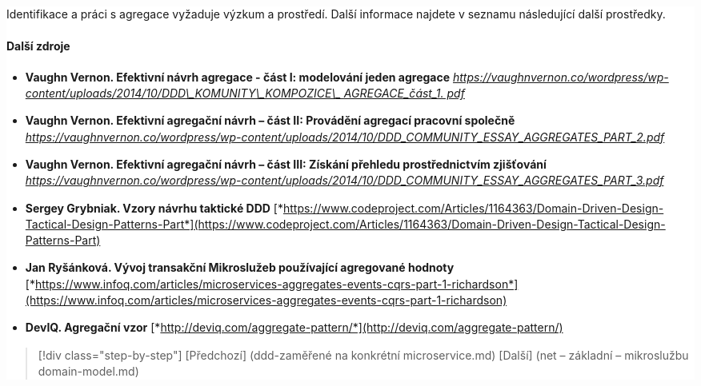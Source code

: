 Identifikace a práci s agregace vyžaduje výzkum a prostředí. Další informace najdete v seznamu následující další prostředky.

#### <a name="additional-resources"></a>Další zdroje

-   **Vaughn Vernon. Efektivní návrh agregace - část I: modelování jeden agregace**
    [*https://vaughnvernon.co/wordpress/wp-content/uploads/2014/10/DDD\_KOMUNITY\_KOMPOZICE\_ AGREGACE\_část\_1. pdf*](https://vaughnvernon.co/wordpress/wp-content/uploads/2014/10/DDD_COMMUNITY_ESSAY_AGGREGATES_PART_1.pdf)

-   **Vaughn Vernon. Efektivní agregační návrh – část II: Provádění agregací pracovní společně**
    *<https://vaughnvernon.co/wordpress/wp-content/uploads/2014/10/DDD_COMMUNITY_ESSAY_AGGREGATES_PART_2.pdf>*

-   **Vaughn Vernon. Efektivní agregační návrh – část III: Získání přehledu prostřednictvím zjišťování**
    *<https://vaughnvernon.co/wordpress/wp-content/uploads/2014/10/DDD_COMMUNITY_ESSAY_AGGREGATES_PART_3.pdf>*

-   **Sergey Grybniak. Vzory návrhu taktické DDD**
    [*https://www.codeproject.com/Articles/1164363/Domain-Driven-Design-Tactical-Design-Patterns-Part*](https://www.codeproject.com/Articles/1164363/Domain-Driven-Design-Tactical-Design-Patterns-Part)

-   **Jan Ryšánková. Vývoj transakční Mikroslužeb používající agregované hodnoty**
    [*https://www.infoq.com/articles/microservices-aggregates-events-cqrs-part-1-richardson*](https://www.infoq.com/articles/microservices-aggregates-events-cqrs-part-1-richardson)

-   **DevIQ. Agregační vzor**
    [*http://deviq.com/aggregate-pattern/*](http://deviq.com/aggregate-pattern/)


>[!div class="step-by-step"]
[Předchozí] (ddd-zaměřené na konkrétní microservice.md) [Další] (net – základní – mikroslužbu domain-model.md)
